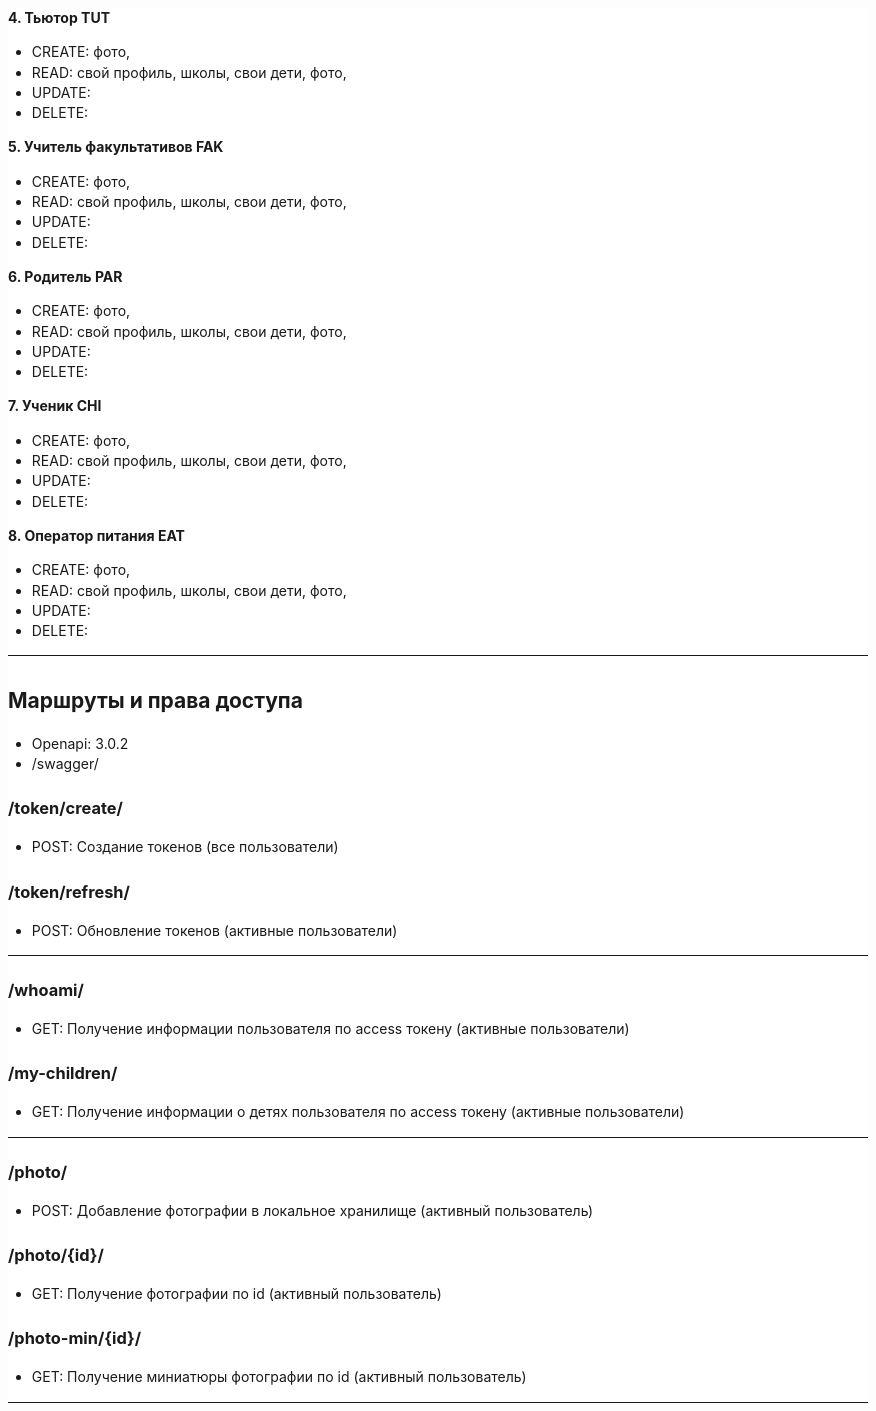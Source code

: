 **4. Тьютор TUT**
- CREATE: фото, 
- READ: свой профиль, школы, свои дети, фото, 
- UPDATE:
- DELETE:

**5. Учитель факультативов FAK**
- CREATE: фото, 
- READ: свой профиль, школы, свои дети, фото, 
- UPDATE:
- DELETE:

**6. Родитель PAR**
- CREATE: фото, 
- READ: свой профиль, школы, свои дети, фото, 
- UPDATE:
- DELETE:

**7. Ученик CHI**
- CREATE: фото, 
- READ: свой профиль, школы, свои дети, фото, 
- UPDATE:
- DELETE:

**8. Оператор питания EAT**
- CREATE: фото, 
- READ: свой профиль, школы, свои дети, фото, 
- UPDATE:
- DELETE:

---
## Маршруты и права доступа
- Openapi: 3.0.2
- /swagger/

### /token/create/
- POST: Создание токенов (все пользователи) 
### /token/refresh/
- POST: Обновление токенов (активные пользователи) 

---

### /whoami/
- GET: Получение информации пользователя по access токену (активные пользователи)
### /my-children/
- GET: Получение информации о детях пользователя по access токену (активные пользователи)
---
### /photo/
- POST: Добавление фотографии в локальное хранилище (активный пользователь)
### /photo/{id}/
- GET: Получение фотографии по id (активный пользователь)
### /photo-min/{id}/
- GET: Получение миниатюры фотографии по id (активный пользователь)

---